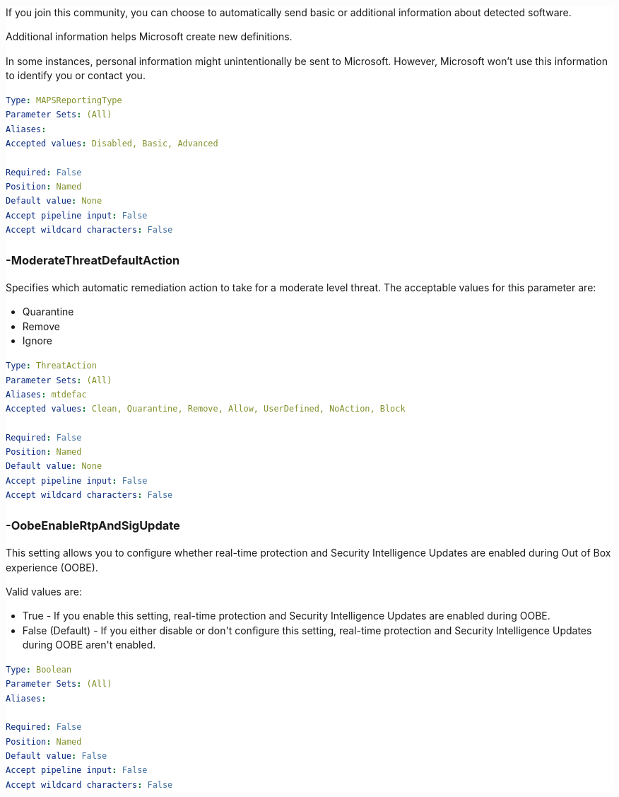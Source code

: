 If you join this community, you can choose to automatically send basic or additional information about detected software.

Additional information helps Microsoft create new definitions.

In some instances, personal information might unintentionally be sent to Microsoft.
However, Microsoft won’t use this information to identify you or contact you.

```yaml
Type: MAPSReportingType
Parameter Sets: (All)
Aliases: 
Accepted values: Disabled, Basic, Advanced

Required: False
Position: Named
Default value: None
Accept pipeline input: False
Accept wildcard characters: False
```

### -ModerateThreatDefaultAction
Specifies which automatic remediation action to take for a moderate level threat.
The acceptable values for this parameter are:

- Quarantine 
- Remove 
- Ignore

```yaml
Type: ThreatAction
Parameter Sets: (All)
Aliases: mtdefac
Accepted values: Clean, Quarantine, Remove, Allow, UserDefined, NoAction, Block

Required: False
Position: Named
Default value: None
Accept pipeline input: False
Accept wildcard characters: False
```

### -OobeEnableRtpAndSigUpdate

This setting allows you to configure whether real-time protection and Security Intelligence Updates are enabled during Out of Box experience (OOBE).

Valid values are:
- True - If you enable this setting, real-time protection and Security Intelligence Updates are enabled during OOBE.
- False (Default) - If you either disable or don't configure this setting, real-time protection and Security Intelligence Updates during OOBE aren't enabled.

```yaml
Type: Boolean
Parameter Sets: (All)
Aliases: 

Required: False
Position: Named
Default value: False
Accept pipeline input: False
Accept wildcard characters: False
```
